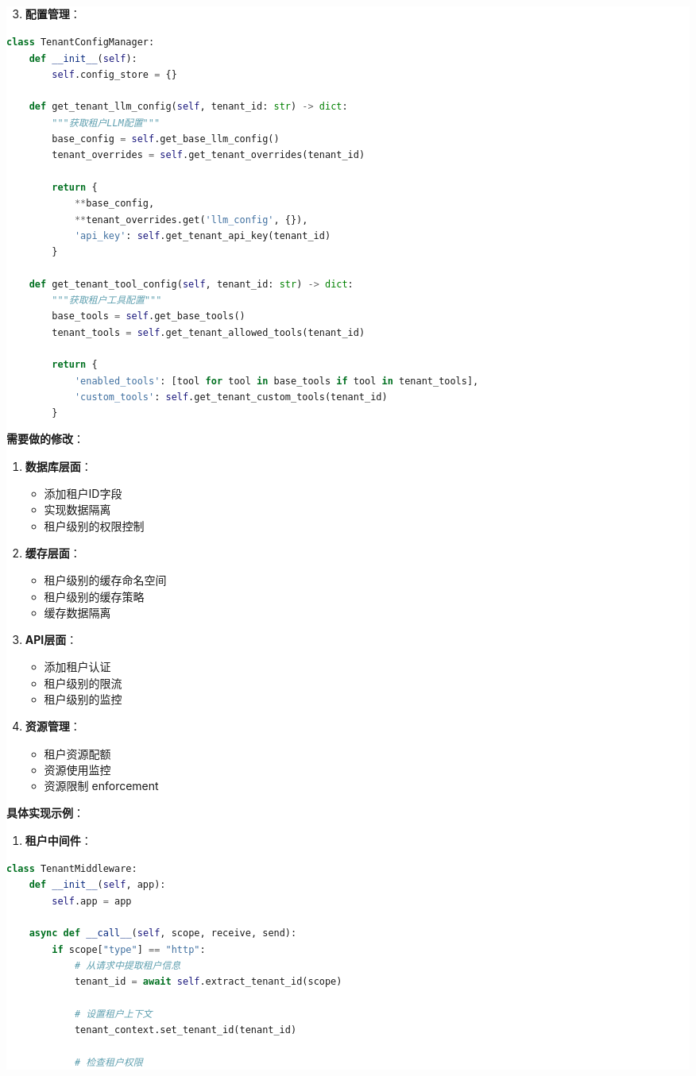 3. **配置管理**：
```python
class TenantConfigManager:
    def __init__(self):
        self.config_store = {}
    
    def get_tenant_llm_config(self, tenant_id: str) -> dict:
        """获取租户LLM配置"""
        base_config = self.get_base_llm_config()
        tenant_overrides = self.get_tenant_overrides(tenant_id)
        
        return {
            **base_config,
            **tenant_overrides.get('llm_config', {}),
            'api_key': self.get_tenant_api_key(tenant_id)
        }
    
    def get_tenant_tool_config(self, tenant_id: str) -> dict:
        """获取租户工具配置"""
        base_tools = self.get_base_tools()
        tenant_tools = self.get_tenant_allowed_tools(tenant_id)
        
        return {
            'enabled_tools': [tool for tool in base_tools if tool in tenant_tools],
            'custom_tools': self.get_tenant_custom_tools(tenant_id)
        }
```

**需要做的修改**：

1. **数据库层面**：
   - 添加租户ID字段
   - 实现数据隔离
   - 租户级别的权限控制

2. **缓存层面**：
   - 租户级别的缓存命名空间
   - 租户级别的缓存策略
   - 缓存数据隔离

3. **API层面**：
   - 添加租户认证
   - 租户级别的限流
   - 租户级别的监控

4. **资源管理**：
   - 租户资源配额
   - 资源使用监控
   - 资源限制 enforcement

**具体实现示例**：

1. **租户中间件**：
```python
class TenantMiddleware:
    def __init__(self, app):
        self.app = app
    
    async def __call__(self, scope, receive, send):
        if scope["type"] == "http":
            # 从请求中提取租户信息
            tenant_id = await self.extract_tenant_id(scope)
            
            # 设置租户上下文
            tenant_context.set_tenant_id(tenant_id)
            
            # 检查租户权限
```